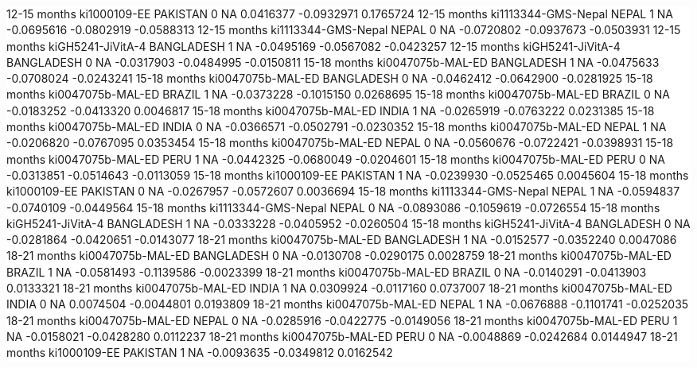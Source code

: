 12-15 months   ki1000109-EE          PAKISTAN     0                    NA                 0.0416377   -0.0932971    0.1765724
12-15 months   ki1113344-GMS-Nepal   NEPAL        1                    NA                -0.0695616   -0.0802919   -0.0588313
12-15 months   ki1113344-GMS-Nepal   NEPAL        0                    NA                -0.0720802   -0.0937673   -0.0503931
12-15 months   kiGH5241-JiVitA-4     BANGLADESH   1                    NA                -0.0495169   -0.0567082   -0.0423257
12-15 months   kiGH5241-JiVitA-4     BANGLADESH   0                    NA                -0.0317903   -0.0484995   -0.0150811
15-18 months   ki0047075b-MAL-ED     BANGLADESH   1                    NA                -0.0475633   -0.0708024   -0.0243241
15-18 months   ki0047075b-MAL-ED     BANGLADESH   0                    NA                -0.0462412   -0.0642900   -0.0281925
15-18 months   ki0047075b-MAL-ED     BRAZIL       1                    NA                -0.0373228   -0.1015150    0.0268695
15-18 months   ki0047075b-MAL-ED     BRAZIL       0                    NA                -0.0183252   -0.0413320    0.0046817
15-18 months   ki0047075b-MAL-ED     INDIA        1                    NA                -0.0265919   -0.0763222    0.0231385
15-18 months   ki0047075b-MAL-ED     INDIA        0                    NA                -0.0366571   -0.0502791   -0.0230352
15-18 months   ki0047075b-MAL-ED     NEPAL        1                    NA                -0.0206820   -0.0767095    0.0353454
15-18 months   ki0047075b-MAL-ED     NEPAL        0                    NA                -0.0560676   -0.0722421   -0.0398931
15-18 months   ki0047075b-MAL-ED     PERU         1                    NA                -0.0442325   -0.0680049   -0.0204601
15-18 months   ki0047075b-MAL-ED     PERU         0                    NA                -0.0313851   -0.0514643   -0.0113059
15-18 months   ki1000109-EE          PAKISTAN     1                    NA                -0.0239930   -0.0525465    0.0045604
15-18 months   ki1000109-EE          PAKISTAN     0                    NA                -0.0267957   -0.0572607    0.0036694
15-18 months   ki1113344-GMS-Nepal   NEPAL        1                    NA                -0.0594837   -0.0740109   -0.0449564
15-18 months   ki1113344-GMS-Nepal   NEPAL        0                    NA                -0.0893086   -0.1059619   -0.0726554
15-18 months   kiGH5241-JiVitA-4     BANGLADESH   1                    NA                -0.0333228   -0.0405952   -0.0260504
15-18 months   kiGH5241-JiVitA-4     BANGLADESH   0                    NA                -0.0281864   -0.0420651   -0.0143077
18-21 months   ki0047075b-MAL-ED     BANGLADESH   1                    NA                -0.0152577   -0.0352240    0.0047086
18-21 months   ki0047075b-MAL-ED     BANGLADESH   0                    NA                -0.0130708   -0.0290175    0.0028759
18-21 months   ki0047075b-MAL-ED     BRAZIL       1                    NA                -0.0581493   -0.1139586   -0.0023399
18-21 months   ki0047075b-MAL-ED     BRAZIL       0                    NA                -0.0140291   -0.0413903    0.0133321
18-21 months   ki0047075b-MAL-ED     INDIA        1                    NA                 0.0309924   -0.0117160    0.0737007
18-21 months   ki0047075b-MAL-ED     INDIA        0                    NA                 0.0074504   -0.0044801    0.0193809
18-21 months   ki0047075b-MAL-ED     NEPAL        1                    NA                -0.0676888   -0.1101741   -0.0252035
18-21 months   ki0047075b-MAL-ED     NEPAL        0                    NA                -0.0285916   -0.0422775   -0.0149056
18-21 months   ki0047075b-MAL-ED     PERU         1                    NA                -0.0158021   -0.0428280    0.0112237
18-21 months   ki0047075b-MAL-ED     PERU         0                    NA                -0.0048869   -0.0242684    0.0144947
18-21 months   ki1000109-EE          PAKISTAN     1                    NA                -0.0093635   -0.0349812    0.0162542